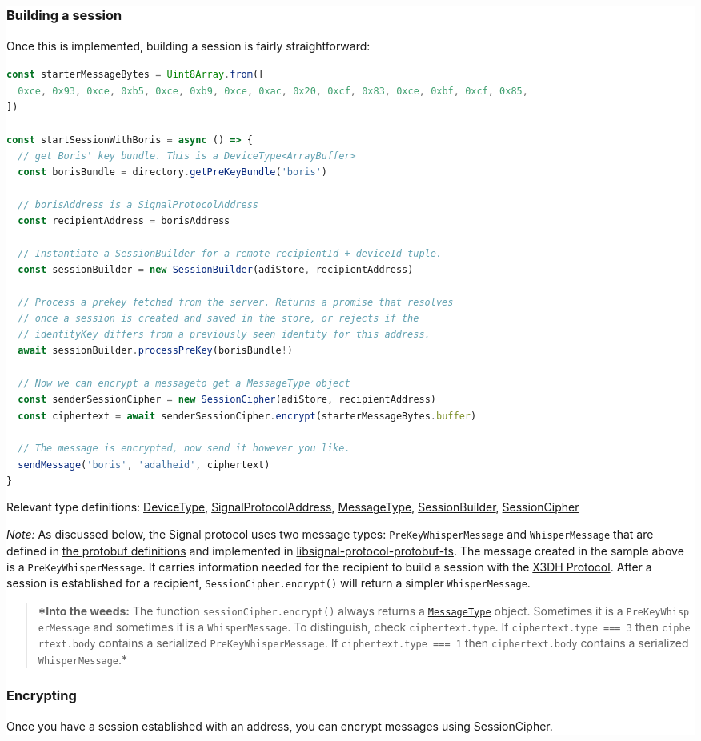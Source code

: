 ### Building a session

Once this is implemented, building a session is fairly straightforward:

```ts
const starterMessageBytes = Uint8Array.from([
  0xce, 0x93, 0xce, 0xb5, 0xce, 0xb9, 0xce, 0xac, 0x20, 0xcf, 0x83, 0xce, 0xbf, 0xcf, 0x85,
])

const startSessionWithBoris = async () => {
  // get Boris' key bundle. This is a DeviceType<ArrayBuffer>
  const borisBundle = directory.getPreKeyBundle('boris')

  // borisAddress is a SignalProtocolAddress
  const recipientAddress = borisAddress

  // Instantiate a SessionBuilder for a remote recipientId + deviceId tuple.
  const sessionBuilder = new SessionBuilder(adiStore, recipientAddress)

  // Process a prekey fetched from the server. Returns a promise that resolves
  // once a session is created and saved in the store, or rejects if the
  // identityKey differs from a previously seen identity for this address.
  await sessionBuilder.processPreKey(borisBundle!)

  // Now we can encrypt a messageto get a MessageType object
  const senderSessionCipher = new SessionCipher(adiStore, recipientAddress)
  const ciphertext = await senderSessionCipher.encrypt(starterMessageBytes.buffer)

  // The message is encrypted, now send it however you like.
  sendMessage('boris', 'adalheid', ciphertext)
}
```

Relevant type definitions: [DeviceType](), [SignalProtocolAddress](), [MessageType](), [SessionBuilder](), [SessionCipher]()

_Note:_ As discussed below, the Signal protocol uses two message types: `PreKeyWhisperMessage` and `WhisperMessage` that are defined
in [the protobuf definitions]() and implemented in [libsignal-protocol-protobuf-ts](https://github.com/privacyresearchgroup/libsignal-protocol-protobuf-ts). The message created in the sample above is a `PreKeyWhisperMessage`. It carries information needed for the recipient to build a session with the [X3DH Protocol](https://signal.org/docs/specifications/x3dh/). After a session is established for a recipient, `SessionCipher.encrypt()` will return a simpler `WhisperMessage`.

> **\*Into the weeds:** The function `sessionCipher.encrypt()` always returns a [`MessageType`]() object. Sometimes it is a `PreKeyWhisperMessage` and sometimes it is a `WhisperMessage`. To distinguish, check `ciphertext.type`. If `ciphertext.type === 3` then `ciphertext.body` contains a serialized `PreKeyWhisperMessage`. If `ciphertext.type === 1` then `ciphertext.body` contains a serialized `WhisperMessage`.\*

### Encrypting

Once you have a session established with an address, you can encrypt messages
using SessionCipher.
